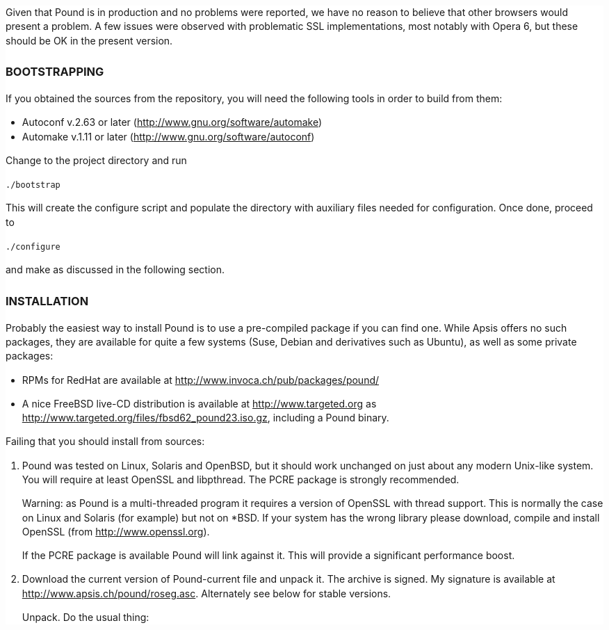 Given that Pound is in production and no problems were reported, we have
no reason to believe that other browsers would present a problem. A few
issues were observed with problematic SSL implementations, most notably
with Opera 6, but these should be OK in the present version.

### BOOTSTRAPPING

If you obtained the sources from the repository, you will need the
following tools in order to build from them:

  - Autoconf v.2.63 or later (<http://www.gnu.org/software/automake>)
  - Automake v.1.11 or later (<http://www.gnu.org/software/autoconf>)

Change to the project directory and run

    ./bootstrap

This will create the configure script and populate the directory with
auxiliary files needed for configuration. Once done, proceed to

    ./configure

and make as discussed in the following section.

### INSTALLATION

Probably the easiest way to install Pound is to use a pre-compiled package
if you can find one. While Apsis offers no such packages, they are available
for quite a few systems (Suse, Debian and derivatives such as Ubuntu), as
well as some private packages:

- RPMs for RedHat are available at <http://www.invoca.ch/pub/packages/pound/>

- A nice FreeBSD live-CD distribution is available at <http://www.targeted.org> as
<http://www.targeted.org/files/fbsd62_pound23.iso.gz>, including a Pound binary.

Failing that you should install from sources:

1.  Pound was tested on Linux, Solaris and OpenBSD, but
    it should work unchanged on just about any modern
    Unix-like system. You will require at least OpenSSL and
    libpthread. The PCRE package is strongly recommended.

    Warning: as Pound is a multi-threaded program it requires
    a version of OpenSSL with thread support. This is normally
    the case on Linux and Solaris (for example) but not on *BSD.
    If your system has the wrong library please download, compile
    and install OpenSSL (from <http://www.openssl.org>).

    If the PCRE package is available Pound will link against it.
    This will provide a significant performance boost.

2.  Download the current version of Pound-current file and unpack
    it. The archive is signed.
    My signature is available at <http://www.apsis.ch/pound/roseg.asc>.
    Alternately see below for stable versions.

    Unpack. Do the usual thing:
